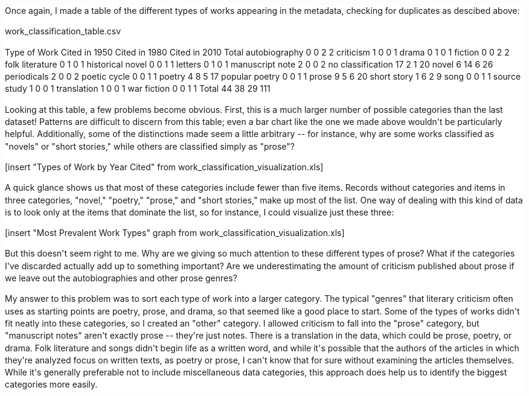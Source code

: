 Once again, I made a table of the different types of works appearing in the metadata, checking for duplicates as descibed above: 

work_classification_table.csv

Type of Work	Cited in 1950	Cited in 1980	Cited in 2010	Total
autobiography	0	0	2	2
criticism	1	0	0	1
drama	0	1	0	1
fiction	0	0	2	2
folk literature	0	1	0	1
historical novel	0	0	1	1
letters	0	1	0	1
manuscript note	2	0	0	2
no classification	17	2	1	20
novel	6	14	6	26
periodicals	2	0	0	2
poetic cycle	0	0	1	1
poetry	4	8	5	17
popular poetry	0	0	1	1
prose	9	5	6	20
short story	1	6	2	9
song	0	0	1	1
source study	1	0	0	1
translation	1	0	0	1
war fiction	0	0	1	1
Total	44	38	29	111

Looking at this table, a few problems become obvious. First, this is a much larger number of possible categories than the last dataset! Patterns are difficult to discern from this table; even  a bar chart like the one we made above wouldn't be particularly helpful.  Additionally, some of the distinctions made seem a little arbitrary -- for instance, why are some works classified as "novels" or "short stories," while others are classified simply as "prose"?

[insert "Types of Work by Year Cited" from work_classification_visualization.xls]

A quick glance shows us that most of these categories include fewer than five items.  Records without categories and items in three categories, "novel," "poetry," "prose," and "short stories," make up most of the list. One way of dealing with this kind of data is to look only at the items that dominate the list, so for instance, I could visualize just these three:

[insert "Most Prevalent Work Types" graph from work_classification_visualization.xls]

But this doesn't seem right to me. Why are we giving so much attention to these different types of prose? What if the categories I've discarded actually add up to something important? Are we underestimating the amount of criticism published about prose if we leave out the autobiographies and other prose genres?  

My answer to this problem was to sort each type of work into a larger category. The typical "genres" that literary criticism often uses as starting points are poetry, prose, and drama, so that seemed like a good place to start. Some of the types of works didn't fit neatly into these categories, so I created an "other" category.  I allowed criticism to fall into the "prose" category, but "manuscript notes" aren't exactly prose -- they're just notes.  There is a translation in the data, which could be prose, poetry, or drama.  Folk literature and songs didn't begin life as a written word, and while it's possible that the authors of the articles in which they're analyzed focus on written texts, as poetry or prose, I can't know that for sure without examining the articles themselves. While it's generally preferable not to include miscellaneous data categories, this approach does help us to identify the biggest categories more easily. 
